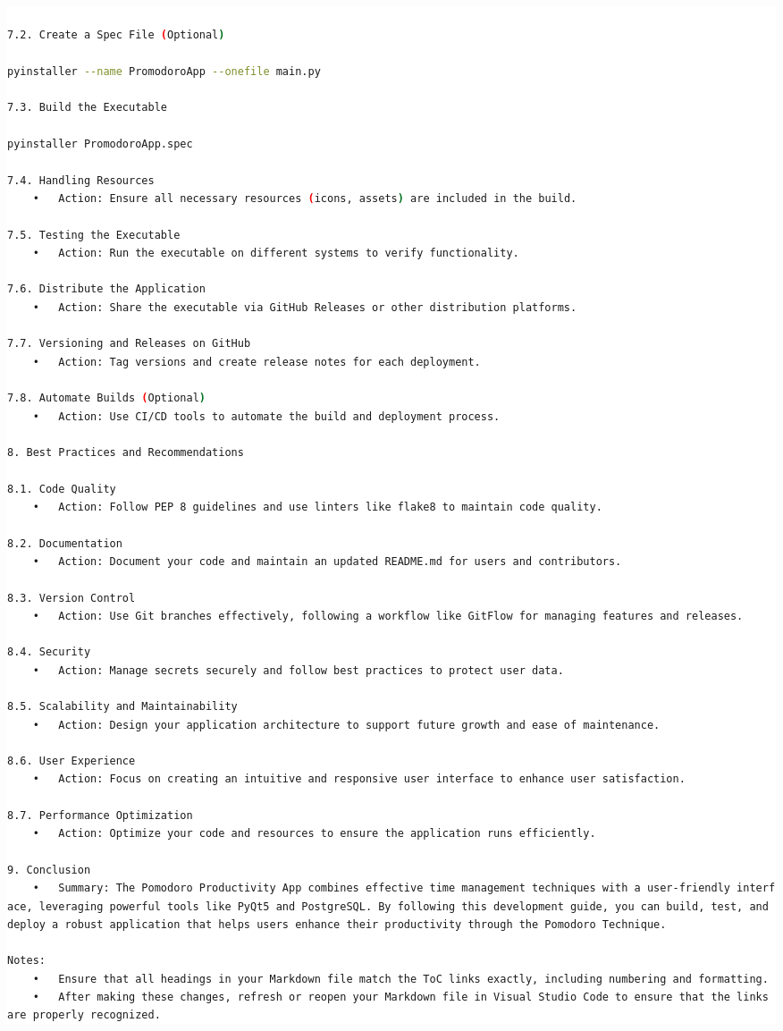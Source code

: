 ```bash

7.2. Create a Spec File (Optional)

pyinstaller --name PromodoroApp --onefile main.py

7.3. Build the Executable

pyinstaller PromodoroApp.spec

7.4. Handling Resources
	•	Action: Ensure all necessary resources (icons, assets) are included in the build.

7.5. Testing the Executable
	•	Action: Run the executable on different systems to verify functionality.

7.6. Distribute the Application
	•	Action: Share the executable via GitHub Releases or other distribution platforms.

7.7. Versioning and Releases on GitHub
	•	Action: Tag versions and create release notes for each deployment.

7.8. Automate Builds (Optional)
	•	Action: Use CI/CD tools to automate the build and deployment process.

8. Best Practices and Recommendations

8.1. Code Quality
	•	Action: Follow PEP 8 guidelines and use linters like flake8 to maintain code quality.

8.2. Documentation
	•	Action: Document your code and maintain an updated README.md for users and contributors.

8.3. Version Control
	•	Action: Use Git branches effectively, following a workflow like GitFlow for managing features and releases.

8.4. Security
	•	Action: Manage secrets securely and follow best practices to protect user data.

8.5. Scalability and Maintainability
	•	Action: Design your application architecture to support future growth and ease of maintenance.

8.6. User Experience
	•	Action: Focus on creating an intuitive and responsive user interface to enhance user satisfaction.

8.7. Performance Optimization
	•	Action: Optimize your code and resources to ensure the application runs efficiently.

9. Conclusion
	•	Summary: The Pomodoro Productivity App combines effective time management techniques with a user-friendly interface, leveraging powerful tools like PyQt5 and PostgreSQL. By following this development guide, you can build, test, and deploy a robust application that helps users enhance their productivity through the Pomodoro Technique.

Notes:
	•	Ensure that all headings in your Markdown file match the ToC links exactly, including numbering and formatting.
	•	After making these changes, refresh or reopen your Markdown file in Visual Studio Code to ensure that the links are properly recognized.
```